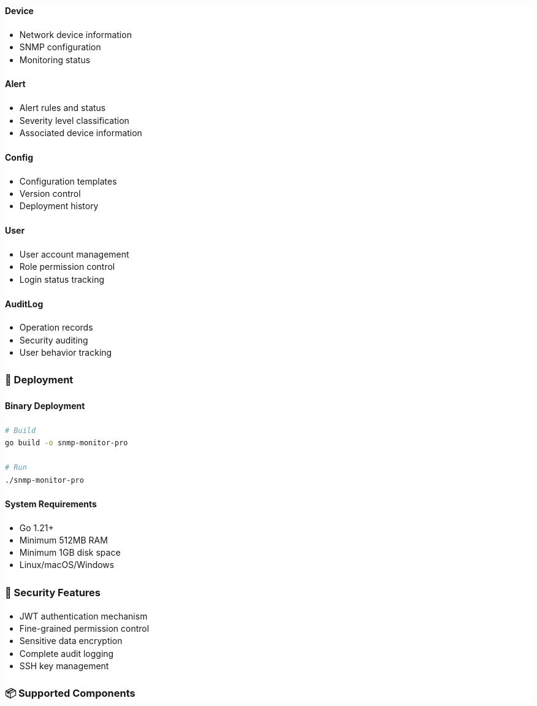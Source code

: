 #### Device
- Network device information
- SNMP configuration
- Monitoring status

#### Alert
- Alert rules and status
- Severity level classification
- Associated device information

#### Config
- Configuration templates
- Version control
- Deployment history

#### User
- User account management
- Role permission control
- Login status tracking

#### AuditLog
- Operation records
- Security auditing
- User behavior tracking

### 🚀 Deployment

#### Binary Deployment
```bash
# Build
go build -o snmp-monitor-pro

# Run
./snmp-monitor-pro
```

#### System Requirements
- Go 1.21+
- Minimum 512MB RAM
- Minimum 1GB disk space
- Linux/macOS/Windows

### 🔐 Security Features

- JWT authentication mechanism
- Fine-grained permission control
- Sensitive data encryption
- Complete audit logging
- SSH key management

### 📦 Supported Components
